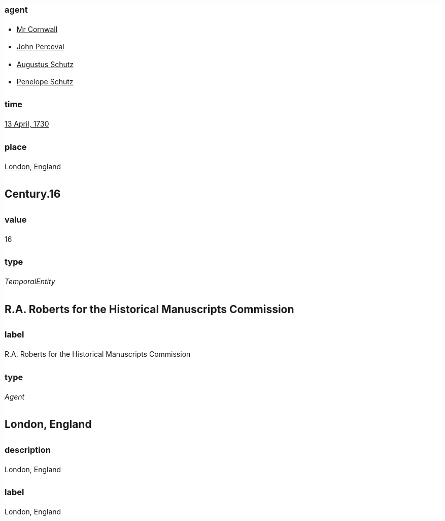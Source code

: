 ### agent

 - [Mr Cornwall](#Mr-Cornwall)

 - [John Perceval](#John-Perceval)

 - [Augustus Schutz](#Augustus-Schutz)

 - [Penelope Schutz](#Penelope-Schutz)

### time


[13 April, 1730](#13-April-1730)

### place


[London, England](#London-England)

## Century.16

### value


16

### type


*TemporalEntity*

## R.A. Roberts for the Historical Manuscripts Commission

### label


R.A. Roberts for the Historical Manuscripts Commission

### type


*Agent*

## London, England

### description


London, England

### label


London, England
